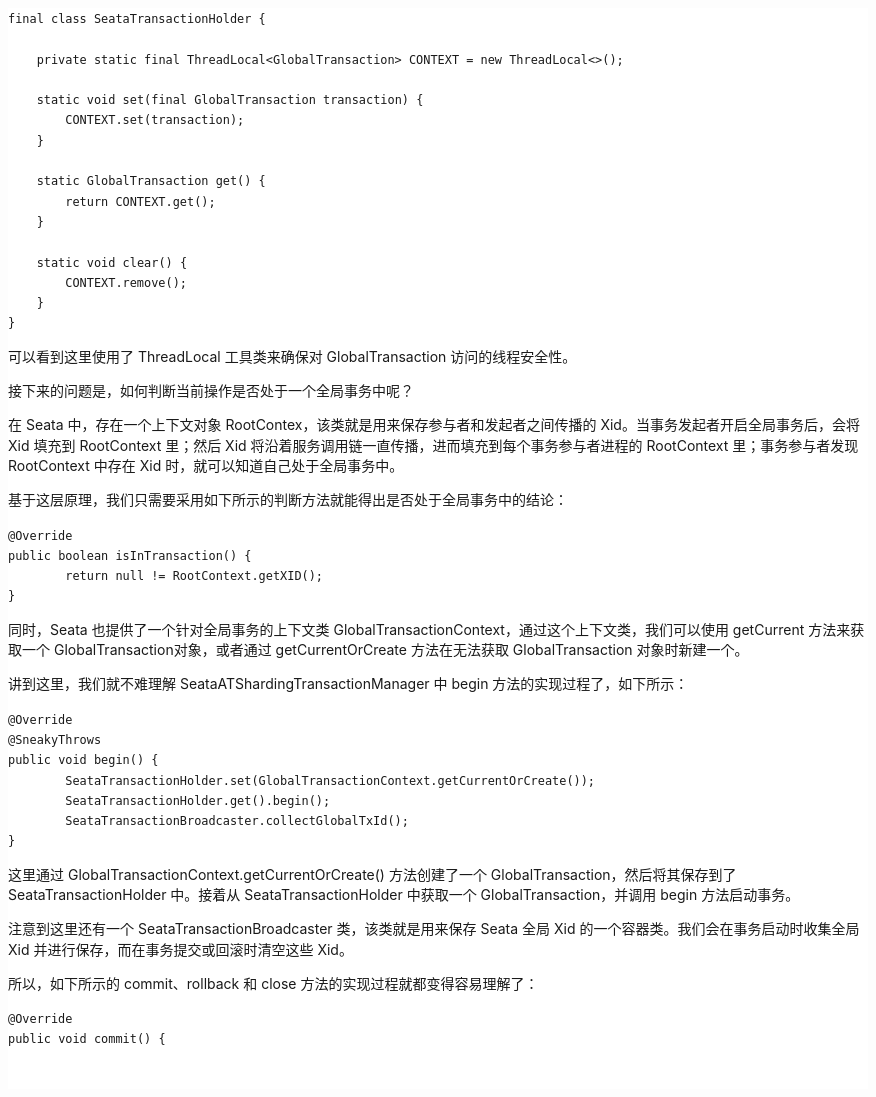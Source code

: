 <pre class="lang-java" data-nodeid="6831"><code data-language="java"><span class="hljs-keyword">final</span> <span class="hljs-class"><span class="hljs-keyword">class</span> <span class="hljs-title">SeataTransactionHolder</span> </span>{

&nbsp;&nbsp;&nbsp; <span class="hljs-keyword">private</span> <span class="hljs-keyword">static</span> <span class="hljs-keyword">final</span> ThreadLocal&lt;GlobalTransaction&gt; CONTEXT = <span class="hljs-keyword">new</span> ThreadLocal&lt;&gt;();

&nbsp;&nbsp;&nbsp; <span class="hljs-function"><span class="hljs-keyword">static</span> <span class="hljs-keyword">void</span> <span class="hljs-title">set</span><span class="hljs-params">(<span class="hljs-keyword">final</span> GlobalTransaction transaction)</span> </span>{
&nbsp;&nbsp;&nbsp;&nbsp;&nbsp;&nbsp;&nbsp; CONTEXT.set(transaction);
&nbsp;&nbsp;&nbsp; }
&nbsp;
&nbsp;&nbsp;&nbsp; <span class="hljs-function"><span class="hljs-keyword">static</span> GlobalTransaction <span class="hljs-title">get</span><span class="hljs-params">()</span> </span>{
&nbsp;&nbsp;&nbsp;&nbsp;&nbsp;&nbsp;&nbsp; <span class="hljs-keyword">return</span> CONTEXT.get();
&nbsp;&nbsp;&nbsp; }

&nbsp;&nbsp;&nbsp; <span class="hljs-function"><span class="hljs-keyword">static</span> <span class="hljs-keyword">void</span> <span class="hljs-title">clear</span><span class="hljs-params">()</span> </span>{
&nbsp;&nbsp;&nbsp;&nbsp;&nbsp;&nbsp;&nbsp; CONTEXT.remove();
&nbsp;&nbsp;&nbsp; }
}
</code></pre>
<p data-nodeid="6832">可以看到这里使用了 ThreadLocal 工具类来确保对 GlobalTransaction 访问的线程安全性。</p>
<p data-nodeid="6833">接下来的问题是，如何判断当前操作是否处于一个全局事务中呢？</p>
<p data-nodeid="6834">在 Seata 中，存在一个上下文对象 RootContex，该类就是用来保存参与者和发起者之间传播的 Xid。当事务发起者开启全局事务后，会将 Xid 填充到 RootContext 里；然后 Xid 将沿着服务调用链一直传播，进而填充到每个事务参与者进程的 RootContext 里；事务参与者发现 RootContext 中存在 Xid 时，就可以知道自己处于全局事务中。</p>
<p data-nodeid="6835">基于这层原理，我们只需要采用如下所示的判断方法就能得出是否处于全局事务中的结论：</p>
<pre class="lang-java" data-nodeid="6836"><code data-language="java"><span class="hljs-meta">@Override</span>
<span class="hljs-function"><span class="hljs-keyword">public</span> <span class="hljs-keyword">boolean</span> <span class="hljs-title">isInTransaction</span><span class="hljs-params">()</span> </span>{
&nbsp;&nbsp;&nbsp;&nbsp;&nbsp;&nbsp;&nbsp; <span class="hljs-keyword">return</span> <span class="hljs-keyword">null</span> != RootContext.getXID();
}
</code></pre>
<p data-nodeid="6837">同时，Seata 也提供了一个针对全局事务的上下文类 GlobalTransactionContext，通过这个上下文类，我们可以使用 getCurrent 方法来获取一个 GlobalTransaction对象，或者通过 getCurrentOrCreate 方法在无法获取 GlobalTransaction 对象时新建一个。</p>
<p data-nodeid="6838">讲到这里，我们就不难理解 SeataATShardingTransactionManager 中 begin 方法的实现过程了，如下所示：</p>
<pre class="lang-java" data-nodeid="6839"><code data-language="java"><span class="hljs-meta">@Override</span>
<span class="hljs-meta">@SneakyThrows</span>
<span class="hljs-function"><span class="hljs-keyword">public</span> <span class="hljs-keyword">void</span> <span class="hljs-title">begin</span><span class="hljs-params">()</span> </span>{
&nbsp;&nbsp;&nbsp;&nbsp;&nbsp;&nbsp;&nbsp; SeataTransactionHolder.set(GlobalTransactionContext.getCurrentOrCreate());
&nbsp;&nbsp;&nbsp;&nbsp;&nbsp;&nbsp;&nbsp; SeataTransactionHolder.get().begin();
&nbsp;&nbsp;&nbsp;&nbsp;&nbsp;&nbsp;&nbsp; SeataTransactionBroadcaster.collectGlobalTxId();
}
</code></pre>
<p data-nodeid="6840">这里通过 GlobalTransactionContext.getCurrentOrCreate() 方法创建了一个 GlobalTransaction，然后将其保存到了 SeataTransactionHolder 中。接着从 SeataTransactionHolder 中获取一个 GlobalTransaction，并调用 begin 方法启动事务。</p>
<p data-nodeid="6841">注意到这里还有一个 SeataTransactionBroadcaster 类，该类就是用来保存 Seata 全局 Xid 的一个容器类。我们会在事务启动时收集全局 Xid 并进行保存，而在事务提交或回滚时清空这些 Xid。</p>
<p data-nodeid="6842">所以，如下所示的 commit、rollback 和 close 方法的实现过程就都变得容易理解了：</p>
<pre class="lang-java" data-nodeid="6843"><code data-language="java"><span class="hljs-meta">@Override</span>
<span class="hljs-function"><span class="hljs-keyword">public</span> <span class="hljs-keyword">void</span> <span class="hljs-title">commit</span><span class="hljs-params">()</span> </span>{